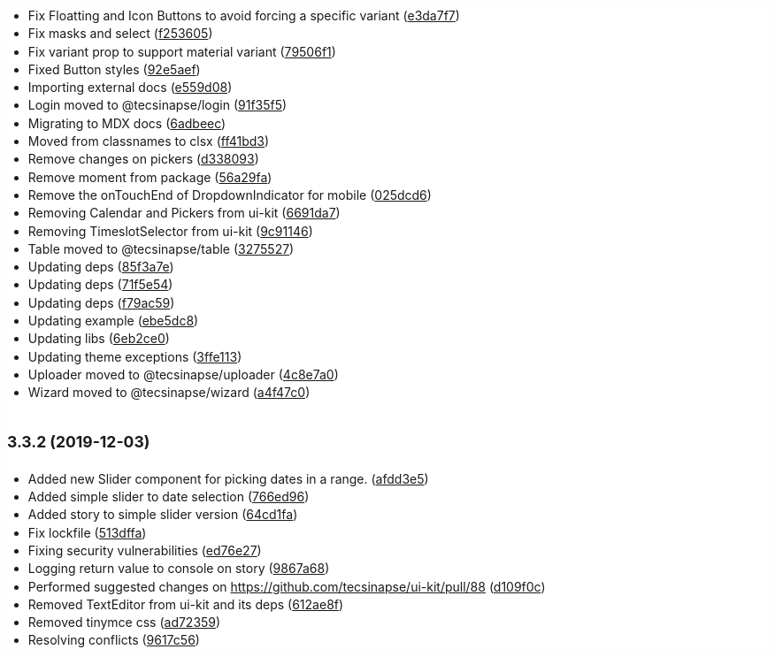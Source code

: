 * Fix Floatting and Icon Buttons to avoid forcing a specific variant ([e3da7f7](https://github.com/tecsinapse/ui-kit/commit/e3da7f7))
* Fix masks and select ([f253605](https://github.com/tecsinapse/ui-kit/commit/f253605))
* Fix variant prop to support material variant ([79506f1](https://github.com/tecsinapse/ui-kit/commit/79506f1))
* Fixed Button styles ([92e5aef](https://github.com/tecsinapse/ui-kit/commit/92e5aef))
* Importing external docs ([e559d08](https://github.com/tecsinapse/ui-kit/commit/e559d08))
* Login moved to @tecsinapse/login ([91f35f5](https://github.com/tecsinapse/ui-kit/commit/91f35f5))
* Migrating to MDX docs ([6adbeec](https://github.com/tecsinapse/ui-kit/commit/6adbeec))
* Moved from classnames to clsx ([ff41bd3](https://github.com/tecsinapse/ui-kit/commit/ff41bd3))
* Remove changes on pickers ([d338093](https://github.com/tecsinapse/ui-kit/commit/d338093))
* Remove moment from package ([56a29fa](https://github.com/tecsinapse/ui-kit/commit/56a29fa))
* Remove the onTouchEnd of DropdownIndicator for mobile ([025dcd6](https://github.com/tecsinapse/ui-kit/commit/025dcd6))
* Removing Calendar and Pickers from ui-kit ([6691da7](https://github.com/tecsinapse/ui-kit/commit/6691da7))
* Removing TimeslotSelector from ui-kit ([9c91146](https://github.com/tecsinapse/ui-kit/commit/9c91146))
* Table moved to @tecsinapse/table ([3275527](https://github.com/tecsinapse/ui-kit/commit/3275527))
* Updating deps ([85f3a7e](https://github.com/tecsinapse/ui-kit/commit/85f3a7e))
* Updating deps ([71f5e54](https://github.com/tecsinapse/ui-kit/commit/71f5e54))
* Updating deps ([f79ac59](https://github.com/tecsinapse/ui-kit/commit/f79ac59))
* Updating example ([ebe5dc8](https://github.com/tecsinapse/ui-kit/commit/ebe5dc8))
* Updating libs ([6eb2ce0](https://github.com/tecsinapse/ui-kit/commit/6eb2ce0))
* Updating theme exceptions ([3ffe113](https://github.com/tecsinapse/ui-kit/commit/3ffe113))
* Uploader moved to @tecsinapse/uploader ([4c8e7a0](https://github.com/tecsinapse/ui-kit/commit/4c8e7a0))
* Wizard moved to @tecsinapse/wizard ([a4f47c0](https://github.com/tecsinapse/ui-kit/commit/a4f47c0))



<a name="3.3.2"></a>
## <small>3.3.2 (2019-12-03)</small>

* Added new Slider component for picking dates in a range. ([afdd3e5](https://github.com/tecsinapse/ui-kit/commit/afdd3e5))
* Added simple slider to date selection ([766ed96](https://github.com/tecsinapse/ui-kit/commit/766ed96))
* Added story to simple slider version ([64cd1fa](https://github.com/tecsinapse/ui-kit/commit/64cd1fa))
* Fix lockfile ([513dffa](https://github.com/tecsinapse/ui-kit/commit/513dffa))
* Fixing security vulnerabilities ([ed76e27](https://github.com/tecsinapse/ui-kit/commit/ed76e27))
* Logging return value to console on story ([9867a68](https://github.com/tecsinapse/ui-kit/commit/9867a68))
* Performed suggested changes on https://github.com/tecsinapse/ui-kit/pull/88 ([d109f0c](https://github.com/tecsinapse/ui-kit/commit/d109f0c))
* Removed TextEditor from ui-kit and its deps ([612ae8f](https://github.com/tecsinapse/ui-kit/commit/612ae8f))
* Removed tinymce css ([ad72359](https://github.com/tecsinapse/ui-kit/commit/ad72359))
* Resolving conflicts ([9617c56](https://github.com/tecsinapse/ui-kit/commit/9617c56))
